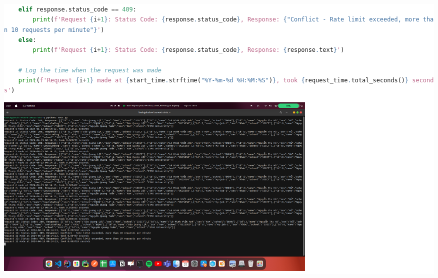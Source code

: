 ``` py
    elif response.status_code == 409:
        print(f'Request {i+1}: Status Code: {response.status_code}, Response: {"Conflict - Rate limit exceeded, more than 10 requests per minute"}')
    else:
        print(f'Request {i+1}: Status Code: {response.status_code}, Response: {response.text}')

    # Log the time when the request was made
    print(f'Request {i+1} made at {start_time.strftime("%Y-%m-%d %H:%M:%S")}, took {request_time.total_seconds()} seconds')

```

<img src="./media/test1.png"
style="width:6.26772in;height:3.52778in" />